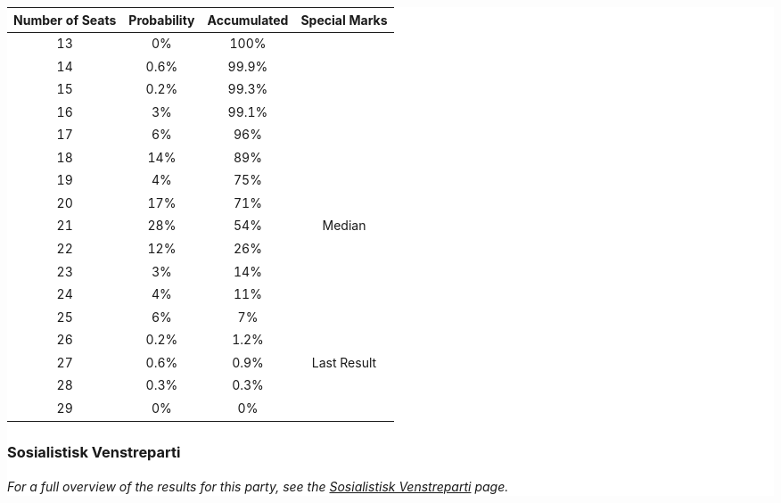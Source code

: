 | Number of Seats | Probability | Accumulated | Special Marks |
|:---------------:|:-----------:|:-----------:|:-------------:|
| 13 | 0% | 100% |  |
| 14 | 0.6% | 99.9% |  |
| 15 | 0.2% | 99.3% |  |
| 16 | 3% | 99.1% |  |
| 17 | 6% | 96% |  |
| 18 | 14% | 89% |  |
| 19 | 4% | 75% |  |
| 20 | 17% | 71% |  |
| 21 | 28% | 54% | Median |
| 22 | 12% | 26% |  |
| 23 | 3% | 14% |  |
| 24 | 4% | 11% |  |
| 25 | 6% | 7% |  |
| 26 | 0.2% | 1.2% |  |
| 27 | 0.6% | 0.9% | Last Result |
| 28 | 0.3% | 0.3% |  |
| 29 | 0% | 0% |  |

### Sosialistisk Venstreparti

*For a full overview of the results for this party, see the [Sosialistisk Venstreparti](party-sosialistiskvenstreparti.html) page.*
